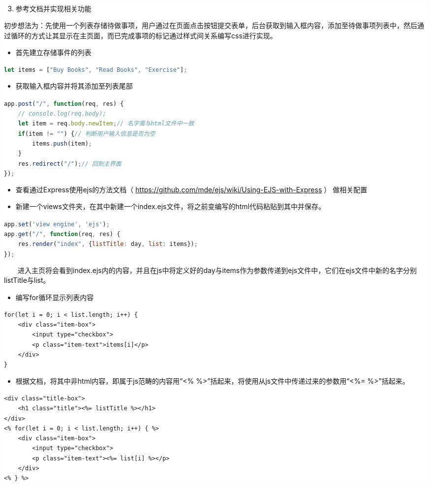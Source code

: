 3. 参考文档并实现相关功能

初步想法为：先使用一个列表存储待做事项，用户通过在页面点击按钮提交表单，后台获取到输入框内容，添加至待做事项列表中，然后通过循环的方式让其显示在主页面，而已完成事项的标记通过样式间关系编写css进行实现。
   * 首先建立存储事件的列表
    
```js
let items = ["Buy Books", "Read Books", "Exercise"];

```

   * 获取输入框内容并将其添加至列表尾部
    
```js
app.post("/", function(req, res) {
    // console.log(req.body);
    let item = req.body.newItem;// 名字需与html文件中一致
    if(item != "") {// 判断用户输入信息是否为空
        items.push(item);
    }   
    res.redirect("/");// 回到主界面
});
```

   *  查看通过Express使用ejs的方法文档（ https://github.com/mde/ejs/wiki/Using-EJS-with-Express ）
    做相关配置
    
   * 新建一个views文件夹，在其中新建一个index.ejs文件，将之前变编写的html代码粘贴到其中并保存。

```js
app.set('view engine', 'ejs');
app.get("/", function(req, res) {
    res.render("index", {listTitle: day, list: items});
});

```
&#8195;&#8195;进入主页将会看到index.ejs内的内容，并且在js中将定义好的day与items作为参数传递到ejs文件中，它们在ejs文件中新的名字分别listTitle与list。

* 编写for循环显示列表内容
    
```
for(let i = 0; i < list.length; i++) {
    <div class="item-box">
        <input type="checkbox">
        <p class="item-text">items[i]</p>
    </div>
}
```


 * 根据文档，将其中非html内容，即属于js范畴的内容用“<% %>”括起来，将使用从js文件中传递过来的参数用“<%= %>”括起来。
     
```
<div class="title-box">
    <h1 class="title"><%= listTitle %></h1>
</div>
<% for(let i = 0; i < list.length; i++) { %>
    <div class="item-box">
        <input type="checkbox">
        <p class="item-text"><%= list[i] %></p>
    </div>
<% } %>
``` 
